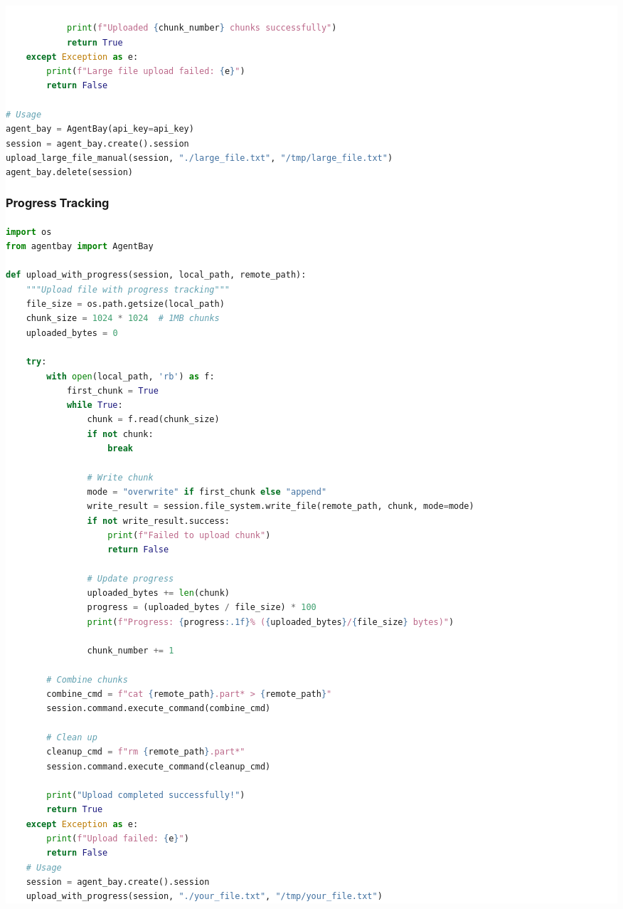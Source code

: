 ```python

            print(f"Uploaded {chunk_number} chunks successfully")
            return True
    except Exception as e:
        print(f"Large file upload failed: {e}")
        return False

# Usage
agent_bay = AgentBay(api_key=api_key)
session = agent_bay.create().session
upload_large_file_manual(session, "./large_file.txt", "/tmp/large_file.txt")
agent_bay.delete(session)
```
### Progress Tracking

```python
import os
from agentbay import AgentBay

def upload_with_progress(session, local_path, remote_path):
    """Upload file with progress tracking"""
    file_size = os.path.getsize(local_path)
    chunk_size = 1024 * 1024  # 1MB chunks
    uploaded_bytes = 0

    try:
        with open(local_path, 'rb') as f:
            first_chunk = True
            while True:
                chunk = f.read(chunk_size)
                if not chunk:
                    break

                # Write chunk
                mode = "overwrite" if first_chunk else "append"
                write_result = session.file_system.write_file(remote_path, chunk, mode=mode)
                if not write_result.success:
                    print(f"Failed to upload chunk")
                    return False

                # Update progress
                uploaded_bytes += len(chunk)
                progress = (uploaded_bytes / file_size) * 100
                print(f"Progress: {progress:.1f}% ({uploaded_bytes}/{file_size} bytes)")

                chunk_number += 1

        # Combine chunks
        combine_cmd = f"cat {remote_path}.part* > {remote_path}"
        session.command.execute_command(combine_cmd)

        # Clean up
        cleanup_cmd = f"rm {remote_path}.part*"
        session.command.execute_command(cleanup_cmd)

        print("Upload completed successfully!")
        return True
    except Exception as e:
        print(f"Upload failed: {e}")
        return False
    # Usage
    session = agent_bay.create().session
    upload_with_progress(session, "./your_file.txt", "/tmp/your_file.txt")
```